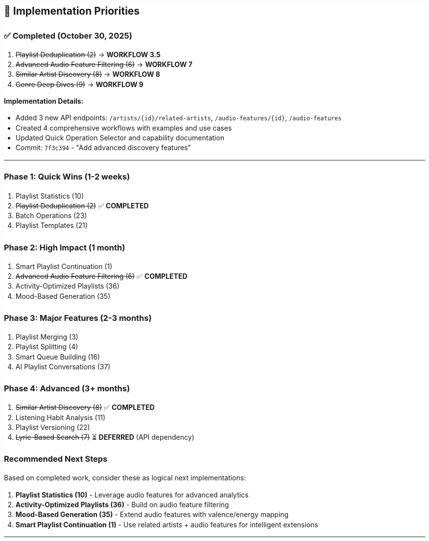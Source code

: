 ## 🚀 Implementation Priorities

### ✅ Completed (October 30, 2025)
1. ~~Playlist Deduplication (2)~~ → **WORKFLOW 3.5**
2. ~~Advanced Audio Feature Filtering (6)~~ → **WORKFLOW 7**
3. ~~Similar Artist Discovery (8)~~ → **WORKFLOW 8**
4. ~~Genre Deep Dives (9)~~ → **WORKFLOW 9**

**Implementation Details:**
- Added 3 new API endpoints: `/artists/{id}/related-artists`, `/audio-features/{id}`, `/audio-features`
- Created 4 comprehensive workflows with examples and use cases
- Updated Quick Operation Selector and capability documentation
- Commit: `7f3c394` - "Add advanced discovery features"

---

### Phase 1: Quick Wins (1-2 weeks)
1. Playlist Statistics (10)
2. ~~Playlist Deduplication (2)~~ ✅ **COMPLETED**
3. Batch Operations (23)
4. Playlist Templates (21)

### Phase 2: High Impact (1 month)
1. Smart Playlist Continuation (1)
2. ~~Advanced Audio Feature Filtering (6)~~ ✅ **COMPLETED**
3. Activity-Optimized Playlists (36)
4. Mood-Based Generation (35)

### Phase 3: Major Features (2-3 months)
1. Playlist Merging (3)
2. Playlist Splitting (4)
3. Smart Queue Building (16)
4. AI Playlist Conversations (37)

### Phase 4: Advanced (3+ months)
1. ~~Similar Artist Discovery (8)~~ ✅ **COMPLETED**
2. Listening Habit Analysis (11)
3. Playlist Versioning (22)
4. ~~Lyric-Based Search (7)~~ ⏳ **DEFERRED** (API dependency)

### Recommended Next Steps
Based on completed work, consider these as logical next implementations:
1. **Playlist Statistics (10)** - Leverage audio features for advanced analytics
2. **Activity-Optimized Playlists (36)** - Build on audio feature filtering
3. **Mood-Based Generation (35)** - Extend audio features with valence/energy mapping
4. **Smart Playlist Continuation (1)** - Use related artists + audio features for intelligent extensions

---
